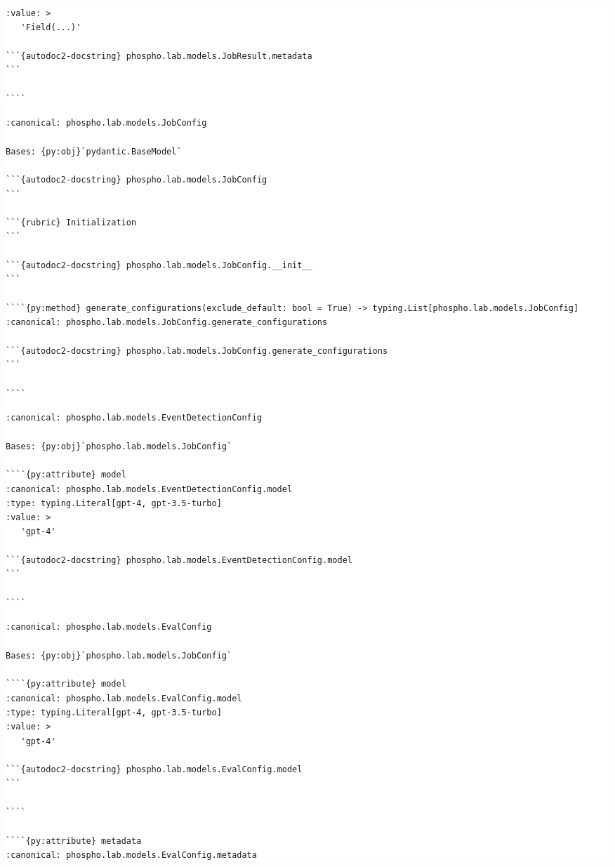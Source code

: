 `````{py:class} JobResult(/, **data: typing.Any)
:value: >
   'Field(...)'

```{autodoc2-docstring} phospho.lab.models.JobResult.metadata
```

````

`````

`````{py:class} JobConfig(/, **data: typing.Any)
:canonical: phospho.lab.models.JobConfig

Bases: {py:obj}`pydantic.BaseModel`

```{autodoc2-docstring} phospho.lab.models.JobConfig
```

```{rubric} Initialization
```

```{autodoc2-docstring} phospho.lab.models.JobConfig.__init__
```

````{py:method} generate_configurations(exclude_default: bool = True) -> typing.List[phospho.lab.models.JobConfig]
:canonical: phospho.lab.models.JobConfig.generate_configurations

```{autodoc2-docstring} phospho.lab.models.JobConfig.generate_configurations
```

````

`````

`````{py:class} EventDetectionConfig(/, **data: typing.Any)
:canonical: phospho.lab.models.EventDetectionConfig

Bases: {py:obj}`phospho.lab.models.JobConfig`

````{py:attribute} model
:canonical: phospho.lab.models.EventDetectionConfig.model
:type: typing.Literal[gpt-4, gpt-3.5-turbo]
:value: >
   'gpt-4'

```{autodoc2-docstring} phospho.lab.models.EventDetectionConfig.model
```

````

`````

`````{py:class} EvalConfig(/, **data: typing.Any)
:canonical: phospho.lab.models.EvalConfig

Bases: {py:obj}`phospho.lab.models.JobConfig`

````{py:attribute} model
:canonical: phospho.lab.models.EvalConfig.model
:type: typing.Literal[gpt-4, gpt-3.5-turbo]
:value: >
   'gpt-4'

```{autodoc2-docstring} phospho.lab.models.EvalConfig.model
```

````

````{py:attribute} metadata
:canonical: phospho.lab.models.EvalConfig.metadata
`````